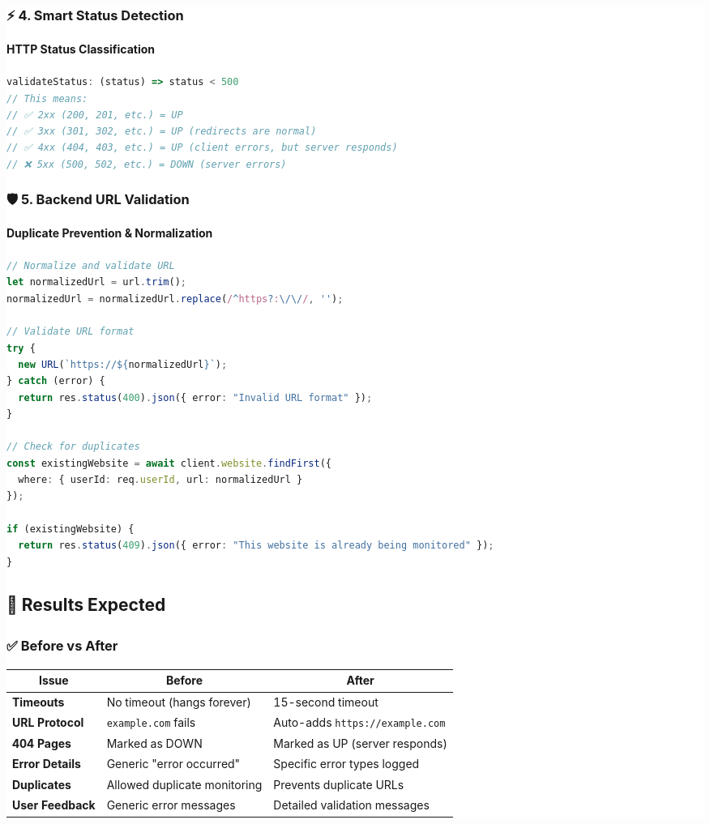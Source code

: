 ### ⚡ **4. Smart Status Detection**

#### **HTTP Status Classification**
```typescript
validateStatus: (status) => status < 500
// This means:
// ✅ 2xx (200, 201, etc.) = UP
// ✅ 3xx (301, 302, etc.) = UP (redirects are normal)
// ✅ 4xx (404, 403, etc.) = UP (client errors, but server responds)
// ❌ 5xx (500, 502, etc.) = DOWN (server errors)
```

### 🛡️ **5. Backend URL Validation**

#### **Duplicate Prevention & Normalization**
```typescript
// Normalize and validate URL
let normalizedUrl = url.trim();
normalizedUrl = normalizedUrl.replace(/^https?:\/\//, '');

// Validate URL format
try {
  new URL(`https://${normalizedUrl}`);
} catch (error) {
  return res.status(400).json({ error: "Invalid URL format" });
}

// Check for duplicates
const existingWebsite = await client.website.findFirst({
  where: { userId: req.userId, url: normalizedUrl }
});

if (existingWebsite) {
  return res.status(409).json({ error: "This website is already being monitored" });
}
```

## 🎯 **Results Expected**

### ✅ **Before vs After**

| Issue | Before | After |
|-------|--------|-------|
| **Timeouts** | No timeout (hangs forever) | 15-second timeout |
| **URL Protocol** | `example.com` fails | Auto-adds `https://example.com` |
| **404 Pages** | Marked as DOWN | Marked as UP (server responds) |
| **Error Details** | Generic "error occurred" | Specific error types logged |
| **Duplicates** | Allowed duplicate monitoring | Prevents duplicate URLs |
| **User Feedback** | Generic error messages | Detailed validation messages |
